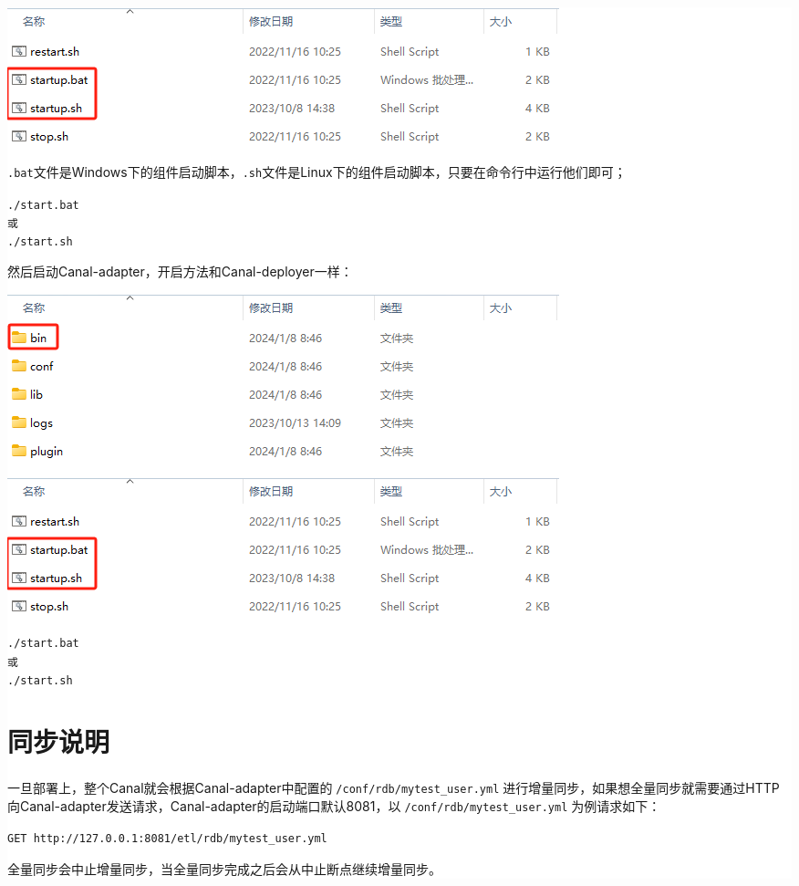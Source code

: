 ![image-20240108085059250](./assets/image-20240108085059250.png)

`.bat`文件是Windows下的组件启动脚本，`.sh`文件是Linux下的组件启动脚本，只要在命令行中运行他们即可；

```shell
./start.bat
或
./start.sh
```

然后启动Canal-adapter，开启方法和Canal-deployer一样：

![image-20240108085025350](./assets/image-20240108085025350-1704675156953-1.png)

![image-20240108085059250](./assets/image-20240108085059250-1704690034015-19.png)

```shell
./start.bat
或
./start.sh
```

# 同步说明

一旦部署上，整个Canal就会根据Canal-adapter中配置的 `/conf/rdb/mytest_user.yml` 进行增量同步，如果想全量同步就需要通过HTTP向Canal-adapter发送请求，Canal-adapter的启动端口默认8081，以 `/conf/rdb/mytest_user.yml` 为例请求如下：

```http
GET http://127.0.0.1:8081/etl/rdb/mytest_user.yml
```

全量同步会中止增量同步，当全量同步完成之后会从中止断点继续增量同步。
